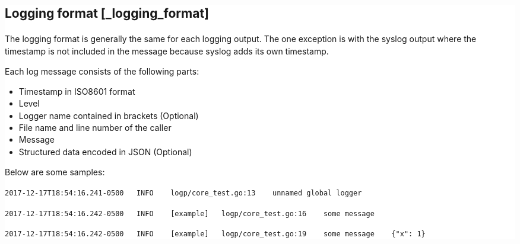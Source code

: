 
## Logging format [_logging_format]

The logging format is generally the same for each logging output. The one exception is with the syslog output where the timestamp is not included in the message because syslog adds its own timestamp.

Each log message consists of the following parts:

* Timestamp in ISO8601 format
* Level
* Logger name contained in brackets (Optional)
* File name and line number of the caller
* Message
* Structured data encoded in JSON (Optional)

Below are some samples:

`2017-12-17T18:54:16.241-0500	INFO	logp/core_test.go:13	unnamed global logger`

`2017-12-17T18:54:16.242-0500	INFO	[example]	logp/core_test.go:16	some message`

`2017-12-17T18:54:16.242-0500	INFO	[example]	logp/core_test.go:19	some message	{"x": 1}`

